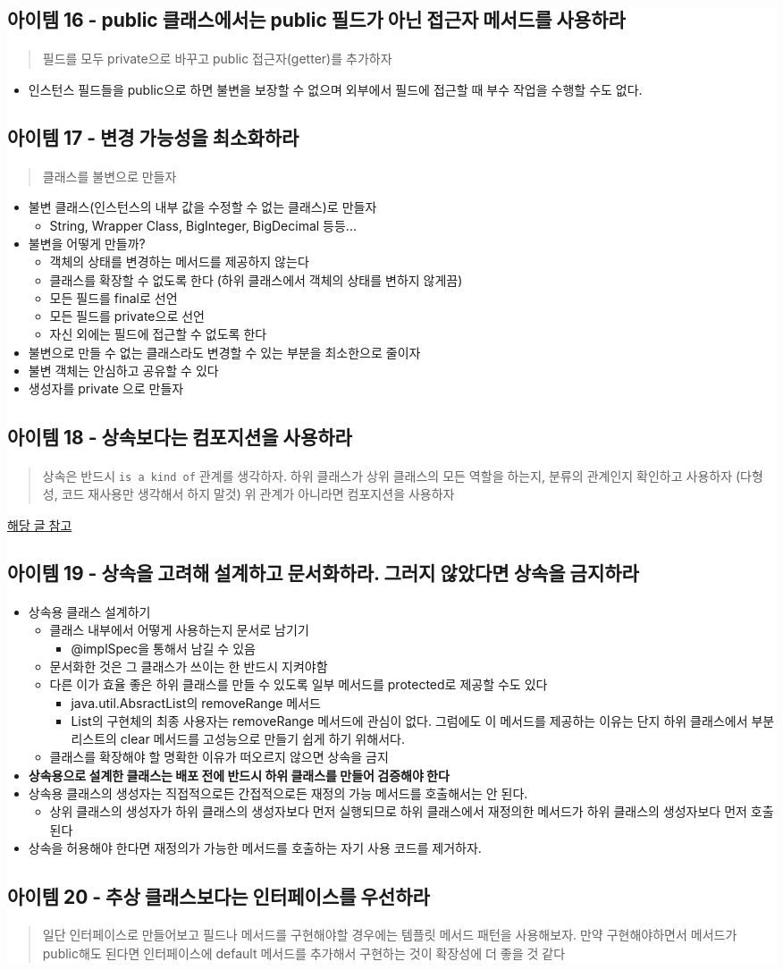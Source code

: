 ## 아이템 16 - public 클래스에서는 public 필드가 아닌 접근자 메서드를 사용하라

> 필드를 모두 private으로 바꾸고 public 접근자(getter)를 추가하자

- 인스턴스 필드들을 public으로 하면 불변을 보장할 수 없으며 외부에서 필드에 접근할 때 부수 작업을 수행할 수도 없다.

## 아이템 17 - 변경 가능성을 최소화하라

> 클래스를 불변으로 만들자

- 불변 클래스(인스턴스의 내부 값을 수정할 수 없는 클래스)로 만들자
    - String, Wrapper Class, BigInteger, BigDecimal 등등...
- 불변을 어떻게 만들까?
    - 객체의 상태를 변경하는 메서드를 제공하지 않는다
    - 클래스를 확장할 수 없도록 한다 (하위 클래스에서 객체의 상태를 변하지 않게끔)
    - 모든 필드를 final로 선언
    - 모든 필드를 private으로 선언
    - 자신 외에는 필드에 접근할 수 없도록 한다
- 불변으로 만들 수 없는 클래스라도 변경할 수 있는 부분을 최소한으로 줄이자
- 불변 객체는 안심하고 공유할 수 있다
- 생성자를 private 으로 만들자

## 아이템 18 - 상속보다는 컴포지션을 사용하라

> 상속은 반드시 `is a kind of` 관계를 생각하자.
하위 클래스가 상위 클래스의 모든 역할을 하는지, 분류의 관계인지 확인하고 사용하자 (다형성, 코드 재사용만 생각해서 하지 말것)
위 관계가 아니라면 컴포지션을 사용하자

[해당 글 참고](https://aegis1920.github.io/wiki/effective-java-item-18.html)

## 아이템 19 - 상속을 고려해 설계하고 문서화하라. 그러지 않았다면 상속을 금지하라

- 상속용 클래스 설계하기
    - 클래스 내부에서 어떻게 사용하는지 문서로 남기기
        - @implSpec을 통해서 남길 수 있음
    - 문서화한 것은 그 클래스가 쓰이는 한 반드시 지켜야함
    - 다른 이가 효율 좋은 하위 클래스를 만들 수 있도록 일부 메서드를 protected로 제공할 수도 있다
        - java.util.AbsractList의 removeRange 메서드
        - List의 구현체의 최종 사용자는 removeRange 메서드에 관심이 없다. 그럼에도 이 메서드를 제공하는 이유는 단지 하위 클래스에서 부분리스트의 clear 메서드를 고성능으로 만들기 쉽게 하기 위해서다.
    - 클래스를 확장해야 할 명확한 이유가 떠오르지 않으면 상속을 금지
- **상속용으로 설계한 클래스는 배포 전에 반드시 하위 클래스를 만들어 검증해야 한다**
- 상속용 클래스의 생성자는 직접적으로든 간접적으로든 재정의 가능 메서드를 호출해서는 안 된다.
    - 상위 클래스의 생성자가 하위 클래스의 생성자보다 먼저 실행되므로 하위 클래스에서 재정의한 메서드가 하위 클래스의 생성자보다 먼저 호출된다
- 상속을 허용해야 한다면 재정의가 가능한 메서드를 호출하는 자기 사용 코드를 제거하자.

## 아이템 20 - 추상 클래스보다는 인터페이스를 우선하라

> 일단 인터페이스로 만들어보고 필드나 메서드를 구현해야할 경우에는 템플릿 메서드 패턴을 사용해보자. 만약 구현해야하면서 메서드가 public해도 된다면 인터페이스에 default 메서드를 추가해서 구현하는 것이 확장성에 더 좋을 것 같다
